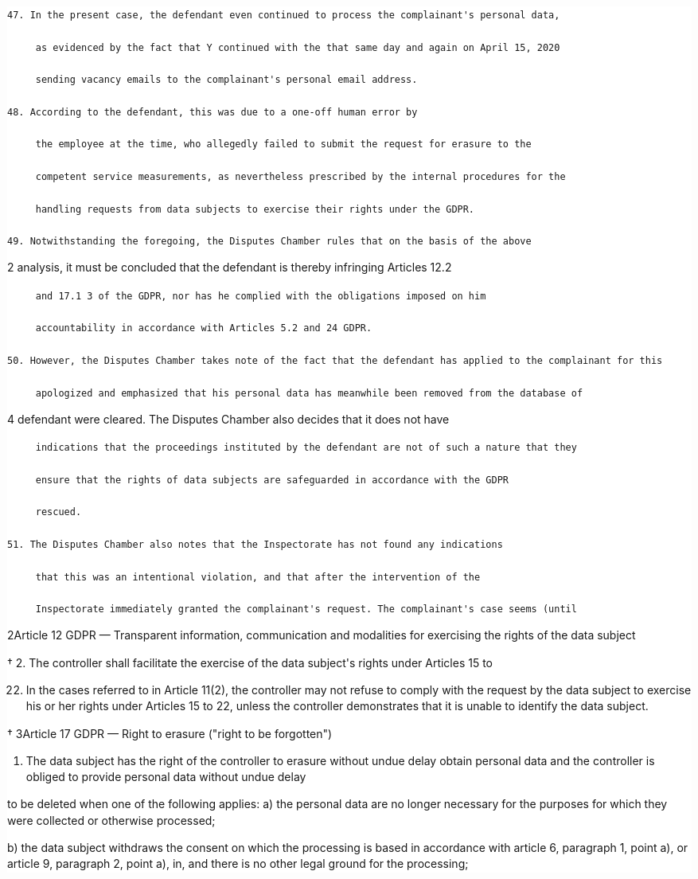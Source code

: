     47. In the present case, the defendant even continued to process the complainant's personal data,

         as evidenced by the fact that Y continued with the that same day and again on April 15, 2020

         sending vacancy emails to the complainant's personal email address.

    48. According to the defendant, this was due to a one-off human error by

         the employee at the time, who allegedly failed to submit the request for erasure to the

         competent service measurements, as nevertheless prescribed by the internal procedures for the

         handling requests from data subjects to exercise their rights under the GDPR.

    49. Notwithstanding the foregoing, the Disputes Chamber rules that on the basis of the above
2 analysis, it must be concluded that the defendant is thereby infringing Articles 12.2

         and 17.1 3 of the GDPR, nor has he complied with the obligations imposed on him

         accountability in accordance with Articles 5.2 and 24 GDPR.

    50. However, the Disputes Chamber takes note of the fact that the defendant has applied to the complainant for this

         apologized and emphasized that his personal data has meanwhile been removed from the database of
4 defendant were cleared. The Disputes Chamber also decides that it does not have

         indications that the proceedings instituted by the defendant are not of such a nature that they

         ensure that the rights of data subjects are safeguarded in accordance with the GDPR

         rescued.

    51. The Disputes Chamber also notes that the Inspectorate has not found any indications

         that this was an intentional violation, and that after the intervention of the

         Inspectorate immediately granted the complainant's request. The complainant's case seems (until

2Article 12 GDPR — Transparent information, communication and modalities for exercising the rights of the data subject

†
2. The controller shall facilitate the exercise of the data subject's rights under Articles 15 to

22. In the cases referred to in Article 11(2), the controller may not refuse to comply with the
request by the data subject to exercise his or her rights under Articles 15 to 22, unless the
controller demonstrates that it is unable to identify the data subject.

†
3Article 17 GDPR — Right to erasure ("right to be forgotten")

1. The data subject has the right of the controller to erasure without undue delay
obtain personal data and the controller is obliged to provide personal data without undue delay

to be deleted when one of the following applies:
a) the personal data are no longer necessary for the purposes for which they were collected or otherwise processed;

b) the data subject withdraws the consent on which the processing is based in accordance with article 6, paragraph 1, point a), or article 9, paragraph 2, point a),
in, and there is no other legal ground for the processing;
